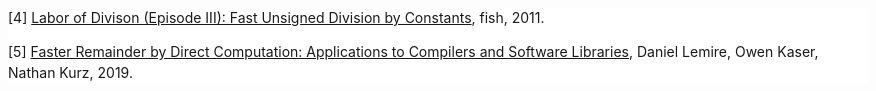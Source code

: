 [4] [Labor of Divison (Episode III): Fast Unsigned Division by Constants](https://ridiculousfish.com/blog/posts/labor-of-division-episode-iii.html), fish, 2011.

[5] [Faster Remainder by Direct Computation: Applications to Compilers and Software Libraries](https://arxiv.org/pdf/1902.01961), Daniel Lemire, Owen Kaser, Nathan Kurz, 2019.
